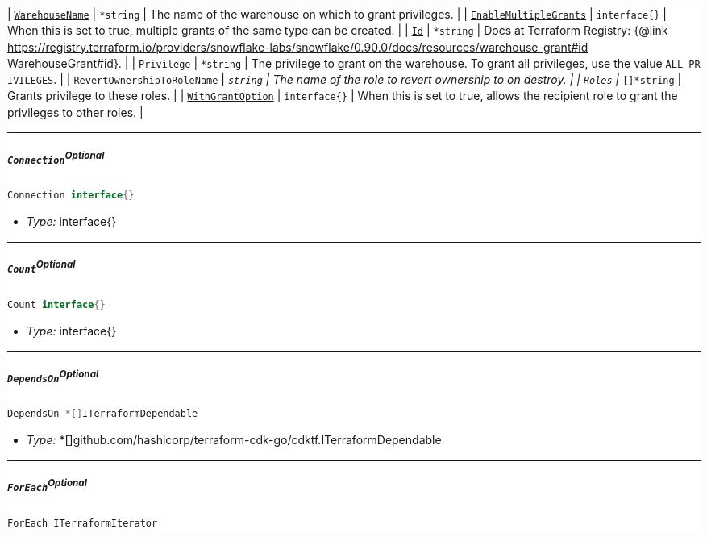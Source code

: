 | <code><a href="#@cdktf/provider-snowflake.warehouseGrant.WarehouseGrantConfig.property.warehouseName">WarehouseName</a></code> | <code>*string</code> | The name of the warehouse on which to grant privileges. |
| <code><a href="#@cdktf/provider-snowflake.warehouseGrant.WarehouseGrantConfig.property.enableMultipleGrants">EnableMultipleGrants</a></code> | <code>interface{}</code> | When this is set to true, multiple grants of the same type can be created. |
| <code><a href="#@cdktf/provider-snowflake.warehouseGrant.WarehouseGrantConfig.property.id">Id</a></code> | <code>*string</code> | Docs at Terraform Registry: {@link https://registry.terraform.io/providers/snowflake-labs/snowflake/0.90.0/docs/resources/warehouse_grant#id WarehouseGrant#id}. |
| <code><a href="#@cdktf/provider-snowflake.warehouseGrant.WarehouseGrantConfig.property.privilege">Privilege</a></code> | <code>*string</code> | The privilege to grant on the warehouse. To grant all privileges, use the value `ALL PRIVILEGES`. |
| <code><a href="#@cdktf/provider-snowflake.warehouseGrant.WarehouseGrantConfig.property.revertOwnershipToRoleName">RevertOwnershipToRoleName</a></code> | <code>*string</code> | The name of the role to revert ownership to on destroy. |
| <code><a href="#@cdktf/provider-snowflake.warehouseGrant.WarehouseGrantConfig.property.roles">Roles</a></code> | <code>*[]*string</code> | Grants privilege to these roles. |
| <code><a href="#@cdktf/provider-snowflake.warehouseGrant.WarehouseGrantConfig.property.withGrantOption">WithGrantOption</a></code> | <code>interface{}</code> | When this is set to true, allows the recipient role to grant the privileges to other roles. |

---

##### `Connection`<sup>Optional</sup> <a name="Connection" id="@cdktf/provider-snowflake.warehouseGrant.WarehouseGrantConfig.property.connection"></a>

```go
Connection interface{}
```

- *Type:* interface{}

---

##### `Count`<sup>Optional</sup> <a name="Count" id="@cdktf/provider-snowflake.warehouseGrant.WarehouseGrantConfig.property.count"></a>

```go
Count interface{}
```

- *Type:* interface{}

---

##### `DependsOn`<sup>Optional</sup> <a name="DependsOn" id="@cdktf/provider-snowflake.warehouseGrant.WarehouseGrantConfig.property.dependsOn"></a>

```go
DependsOn *[]ITerraformDependable
```

- *Type:* *[]github.com/hashicorp/terraform-cdk-go/cdktf.ITerraformDependable

---

##### `ForEach`<sup>Optional</sup> <a name="ForEach" id="@cdktf/provider-snowflake.warehouseGrant.WarehouseGrantConfig.property.forEach"></a>

```go
ForEach ITerraformIterator
```
